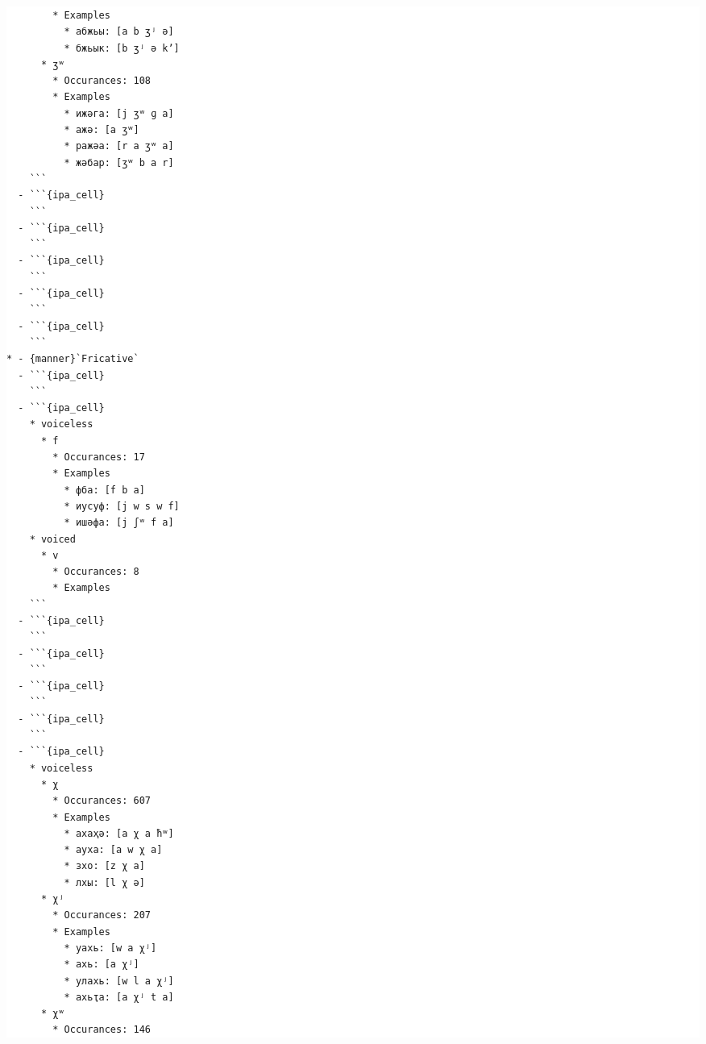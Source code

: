``````{list-table}
        * Examples
          * абжьы: [a b ʒʲ ə]
          * бжьык: [b ʒʲ ə kʼ]
      * ʒʷ
        * Occurances: 108
        * Examples
          * ижәга: [j ʒʷ ɡ a]
          * ажә: [a ʒʷ]
          * ражәа: [r a ʒʷ a]
          * жәбар: [ʒʷ b a r]
    ```
  - ```{ipa_cell}
    ```
  - ```{ipa_cell}
    ```
  - ```{ipa_cell}
    ```
  - ```{ipa_cell}
    ```
  - ```{ipa_cell}
    ```
* - {manner}`Fricative`
  - ```{ipa_cell}
    ```
  - ```{ipa_cell}
    * voiceless
      * f
        * Occurances: 17
        * Examples
          * фба: [f b a]
          * иусуф: [j w s w f]
          * ишәфа: [j ʃʷ f a]
    * voiced
      * v
        * Occurances: 8
        * Examples
    ```
  - ```{ipa_cell}
    ```
  - ```{ipa_cell}
    ```
  - ```{ipa_cell}
    ```
  - ```{ipa_cell}
    ```
  - ```{ipa_cell}
    * voiceless
      * χ
        * Occurances: 607
        * Examples
          * ахаҳә: [a χ a ħʷ]
          * ауха: [a w χ a]
          * зхо: [z χ a]
          * лхы: [l χ ə]
      * χʲ
        * Occurances: 207
        * Examples
          * уахь: [w a χʲ]
          * ахь: [a χʲ]
          * улахь: [w l a χʲ]
          * ахьҭа: [a χʲ t a]
      * χʷ
        * Occurances: 146
``````